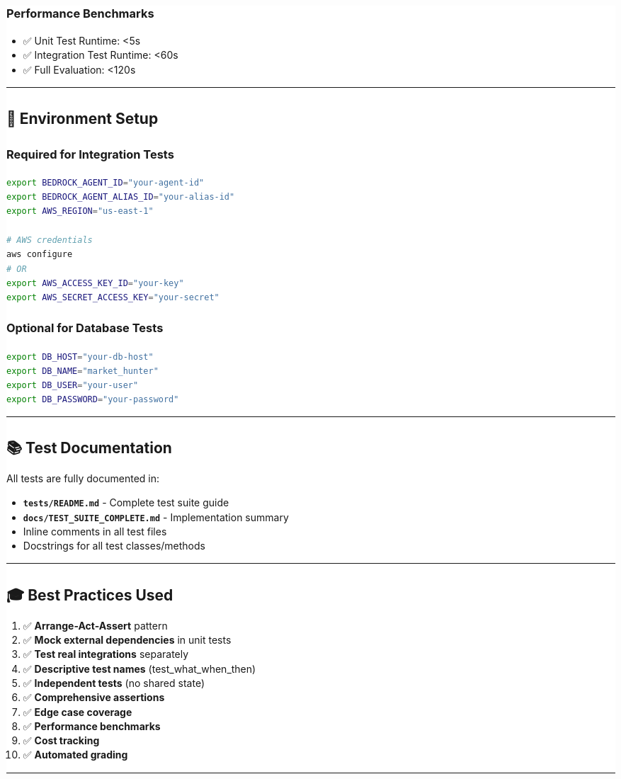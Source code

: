 ### Performance Benchmarks
- ✅ Unit Test Runtime: <5s
- ✅ Integration Test Runtime: <60s
- ✅ Full Evaluation: <120s

---

## 🔧 Environment Setup

### Required for Integration Tests
```bash
export BEDROCK_AGENT_ID="your-agent-id"
export BEDROCK_AGENT_ALIAS_ID="your-alias-id"
export AWS_REGION="us-east-1"

# AWS credentials
aws configure
# OR
export AWS_ACCESS_KEY_ID="your-key"
export AWS_SECRET_ACCESS_KEY="your-secret"
```

### Optional for Database Tests
```bash
export DB_HOST="your-db-host"
export DB_NAME="market_hunter"
export DB_USER="your-user"
export DB_PASSWORD="your-password"
```

---

## 📚 Test Documentation

All tests are fully documented in:
- **`tests/README.md`** - Complete test suite guide
- **`docs/TEST_SUITE_COMPLETE.md`** - Implementation summary
- Inline comments in all test files
- Docstrings for all test classes/methods

---

## 🎓 Best Practices Used

1. ✅ **Arrange-Act-Assert** pattern
2. ✅ **Mock external dependencies** in unit tests
3. ✅ **Test real integrations** separately
4. ✅ **Descriptive test names** (test_what_when_then)
5. ✅ **Independent tests** (no shared state)
6. ✅ **Comprehensive assertions**
7. ✅ **Edge case coverage**
8. ✅ **Performance benchmarks**
9. ✅ **Cost tracking**
10. ✅ **Automated grading**

---